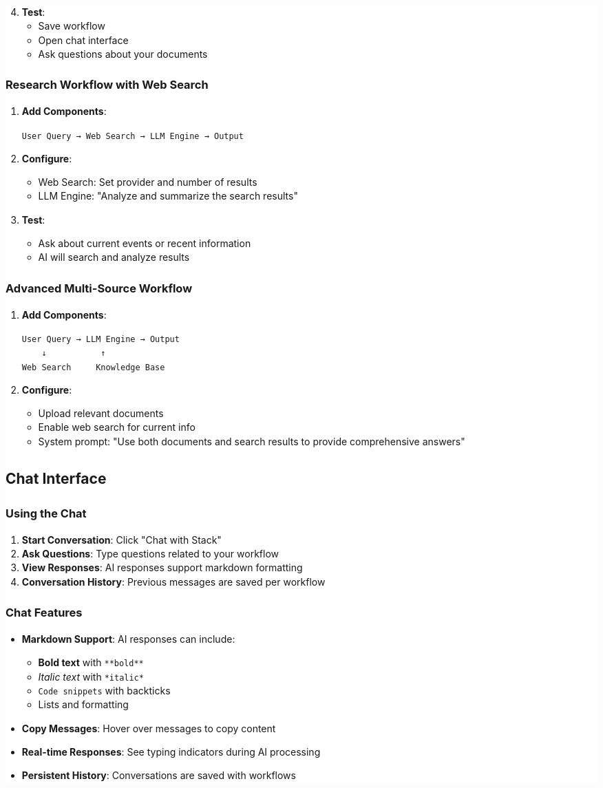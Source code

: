 4. **Test**:
   - Save workflow
   - Open chat interface
   - Ask questions about your documents

### Research Workflow with Web Search

1. **Add Components**:
   ```
   User Query → Web Search → LLM Engine → Output
   ```

2. **Configure**:
   - Web Search: Set provider and number of results
   - LLM Engine: "Analyze and summarize the search results"

3. **Test**:
   - Ask about current events or recent information
   - AI will search and analyze results

### Advanced Multi-Source Workflow

1. **Add Components**:
   ```
   User Query → LLM Engine → Output
       ↓           ↑
   Web Search     Knowledge Base
   ```

2. **Configure**:
   - Upload relevant documents
   - Enable web search for current info
   - System prompt: "Use both documents and search results to provide comprehensive answers"

## Chat Interface

### Using the Chat

1. **Start Conversation**: Click "Chat with Stack"
2. **Ask Questions**: Type questions related to your workflow
3. **View Responses**: AI responses support markdown formatting
4. **Conversation History**: Previous messages are saved per workflow

### Chat Features

- **Markdown Support**: AI responses can include:
  - **Bold text** with `**bold**`
  - *Italic text* with `*italic*`
  - `Code snippets` with backticks
  - Lists and formatting

- **Copy Messages**: Hover over messages to copy content
- **Real-time Responses**: See typing indicators during AI processing
- **Persistent History**: Conversations are saved with workflows
